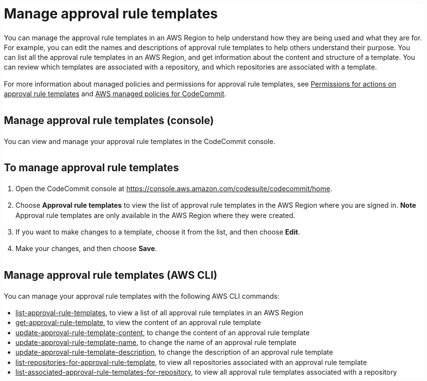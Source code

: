 # Manage approval rule templates<a name="how-to-manage-templates"></a>

You can manage the approval rule templates in an AWS Region to help understand how they are being used and what they are for\. For example, you can edit the names and descriptions of approval rule templates to help others understand their purpose\. You can list all the approval rule templates in an AWS Region, and get information about the content and structure of a template\. You can review which templates are associated with a repository, and which repositories are associated with a template\.

For more information about managed policies and permissions for approval rule templates, see [Permissions for actions on approval rule templates](auth-and-access-control-permissions-reference.md#aa-art) and [AWS managed policies for CodeCommit](security-iam-awsmanpol.md)\.

## Manage approval rule templates \(console\)<a name="how-to-manage-template-console"></a>

You can view and manage your approval rule templates in the CodeCommit console\.<a name="manage-template-console"></a>

## To manage approval rule templates<a name="manage-template-console"></a>

1. Open the CodeCommit console at [https://console\.aws\.amazon\.com/codesuite/codecommit/home](https://console.aws.amazon.com/codesuite/codecommit/home)\.

1. Choose **Approval rule templates** to view the list of approval rule templates in the AWS Region where you are signed in\. 
**Note**  
Approval rule templates are only available in the AWS Region where they were created\.

1. If you want to make changes to a template, choose it from the list, and then choose **Edit**\.

1. Make your changes, and then choose **Save**\.

## Manage approval rule templates \(AWS CLI\)<a name="how-to-manage-template-cli"></a>

You can manage your approval rule templates with the following AWS CLI commands:
+ [list\-approval\-rule\-templates](#list-templates), to view a list of all approval rule templates in an AWS Region
+ [get\-approval\-rule\-template](#get-template), to view the content of an approval rule template
+ [update\-approval\-rule\-template\-content](#update-template-content), to change the content of an approval rule template
+ [update\-approval\-rule\-template\-name](#update-template-name), to change the name of an approval rule template
+ [update\-approval\-rule\-template\-description](#update-template-description), to change the description of an approval rule template
+ [list\-repositories\-for\-approval\-rule\-template](#list-associated-repositories), to view all repositories associated with an approval rule template
+ [list\-associated\-approval\-rule\-templates\-for\-repository](#list-associated-templates), to view all approval rule templates associated with a repository<a name="list-templates"></a>
